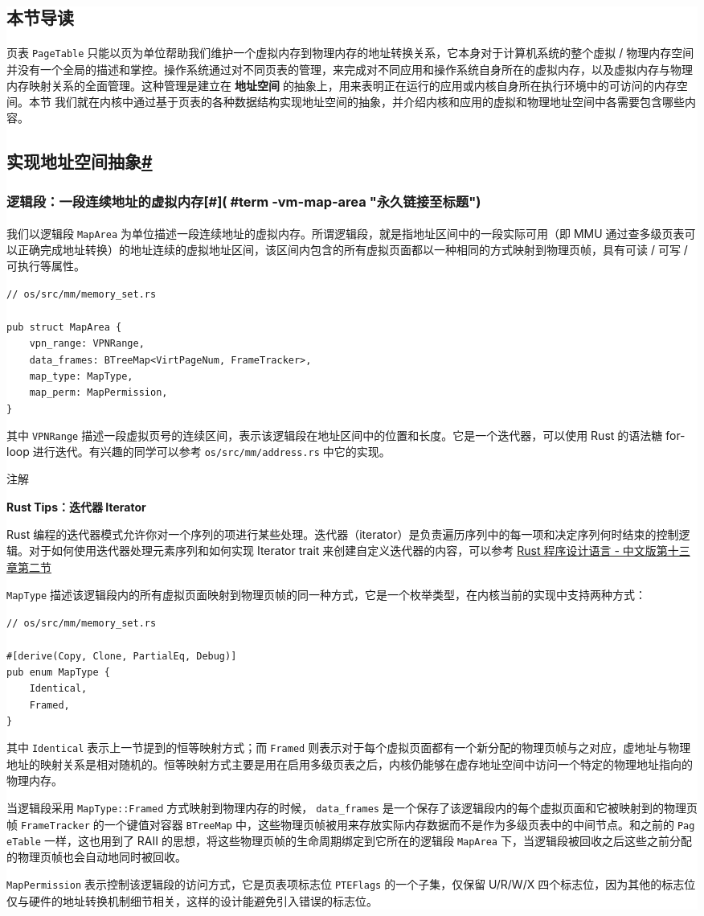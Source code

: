 ## 本节导读

页表 `PageTable` 只能以页为单位帮助我们维护一个虚拟内存到物理内存的地址转换关系，它本身对于计算机系统的整个虚拟 / 物理内存空间并没有一个全局的描述和掌控。操作系统通过对不同页表的管理，来完成对不同应用和操作系统自身所在的虚拟内存，以及虚拟内存与物理内存映射关系的全面管理。这种管理是建立在 **地址空间** 的抽象上，用来表明正在运行的应用或内核自身所在执行环境中的可访问的内存空间。本节 我们就在内核中通过基于页表的各种数据结构实现地址空间的抽象，并介绍内核和应用的虚拟和物理地址空间中各需要包含哪些内容。

实现地址空间抽象[#]( #id3 "永久链接至标题")
---------------------------

### 逻辑段：一段连续地址的虚拟内存[#]( #term -vm-map-area "永久链接至标题")

我们以逻辑段 `MapArea` 为单位描述一段连续地址的虚拟内存。所谓逻辑段，就是指地址区间中的一段实际可用（即 MMU 通过查多级页表可以正确完成地址转换）的地址连续的虚拟地址区间，该区间内包含的所有虚拟页面都以一种相同的方式映射到物理页帧，具有可读 / 可写 / 可执行等属性。

```
// os/src/mm/memory_set.rs

pub struct MapArea {
    vpn_range: VPNRange,
    data_frames: BTreeMap<VirtPageNum, FrameTracker>,
    map_type: MapType,
    map_perm: MapPermission,
}
```

其中 `VPNRange` 描述一段虚拟页号的连续区间，表示该逻辑段在地址区间中的位置和长度。它是一个迭代器，可以使用 Rust 的语法糖 for-loop 进行迭代。有兴趣的同学可以参考 `os/src/mm/address.rs` 中它的实现。

注解

**Rust Tips：迭代器 Iterator**

Rust 编程的迭代器模式允许你对一个序列的项进行某些处理。迭代器（iterator）是负责遍历序列中的每一项和决定序列何时结束的控制逻辑。对于如何使用迭代器处理元素序列和如何实现 Iterator trait 来创建自定义迭代器的内容，可以参考 [Rust 程序设计语言 - 中文版第十三章第二节](https://kaisery.github.io/trpl-zh-cn/ch13-02-iterators.html)

`MapType` 描述该逻辑段内的所有虚拟页面映射到物理页帧的同一种方式，它是一个枚举类型，在内核当前的实现中支持两种方式：

```
// os/src/mm/memory_set.rs

#[derive(Copy, Clone, PartialEq, Debug)]
pub enum MapType {
    Identical,
    Framed,
}
```

其中 `Identical` 表示上一节提到的恒等映射方式；而 `Framed` 则表示对于每个虚拟页面都有一个新分配的物理页帧与之对应，虚地址与物理地址的映射关系是相对随机的。恒等映射方式主要是用在启用多级页表之后，内核仍能够在虚存地址空间中访问一个特定的物理地址指向的物理内存。

当逻辑段采用 `MapType::Framed` 方式映射到物理内存的时候， `data_frames` 是一个保存了该逻辑段内的每个虚拟页面和它被映射到的物理页帧 `FrameTracker` 的一个键值对容器 `BTreeMap` 中，这些物理页帧被用来存放实际内存数据而不是作为多级页表中的中间节点。和之前的 `PageTable` 一样，这也用到了 RAII 的思想，将这些物理页帧的生命周期绑定到它所在的逻辑段 `MapArea` 下，当逻辑段被回收之后这些之前分配的物理页帧也会自动地同时被回收。

`MapPermission` 表示控制该逻辑段的访问方式，它是页表项标志位 `PTEFlags` 的一个子集，仅保留 U/R/W/X 四个标志位，因为其他的标志位仅与硬件的地址转换机制细节相关，这样的设计能避免引入错误的标志位。
